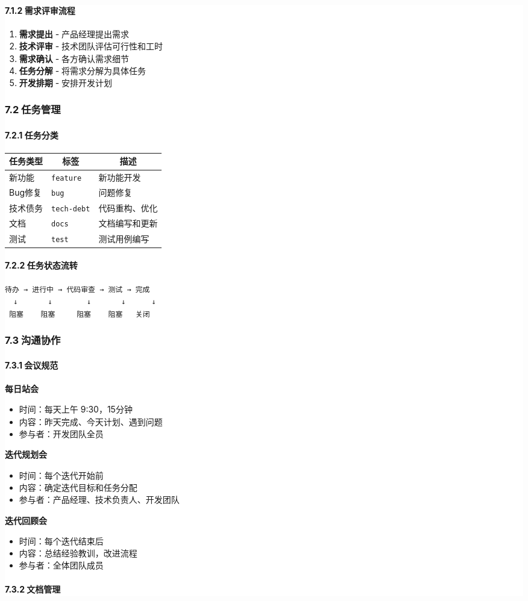 #### 7.1.2 需求评审流程

1. **需求提出** - 产品经理提出需求
2. **技术评审** - 技术团队评估可行性和工时
3. **需求确认** - 各方确认需求细节
4. **任务分解** - 将需求分解为具体任务
5. **开发排期** - 安排开发计划

### 7.2 任务管理

#### 7.2.1 任务分类

| 任务类型 | 标签 | 描述 |
|----------|------|------|
| 新功能 | `feature` | 新功能开发 |
| Bug修复 | `bug` | 问题修复 |
| 技术债务 | `tech-debt` | 代码重构、优化 |
| 文档 | `docs` | 文档编写和更新 |
| 测试 | `test` | 测试用例编写 |

#### 7.2.2 任务状态流转

```text
待办 → 进行中 → 代码审查 → 测试 → 完成
  ↓       ↓        ↓       ↓      ↓
 阻塞    阻塞     阻塞    阻塞   关闭
```

### 7.3 沟通协作

#### 7.3.1 会议规范

**每日站会**

- 时间：每天上午 9:30，15分钟
- 内容：昨天完成、今天计划、遇到问题
- 参与者：开发团队全员

**迭代规划会**

- 时间：每个迭代开始前
- 内容：确定迭代目标和任务分配
- 参与者：产品经理、技术负责人、开发团队

**迭代回顾会**

- 时间：每个迭代结束后
- 内容：总结经验教训，改进流程
- 参与者：全体团队成员

#### 7.3.2 文档管理
